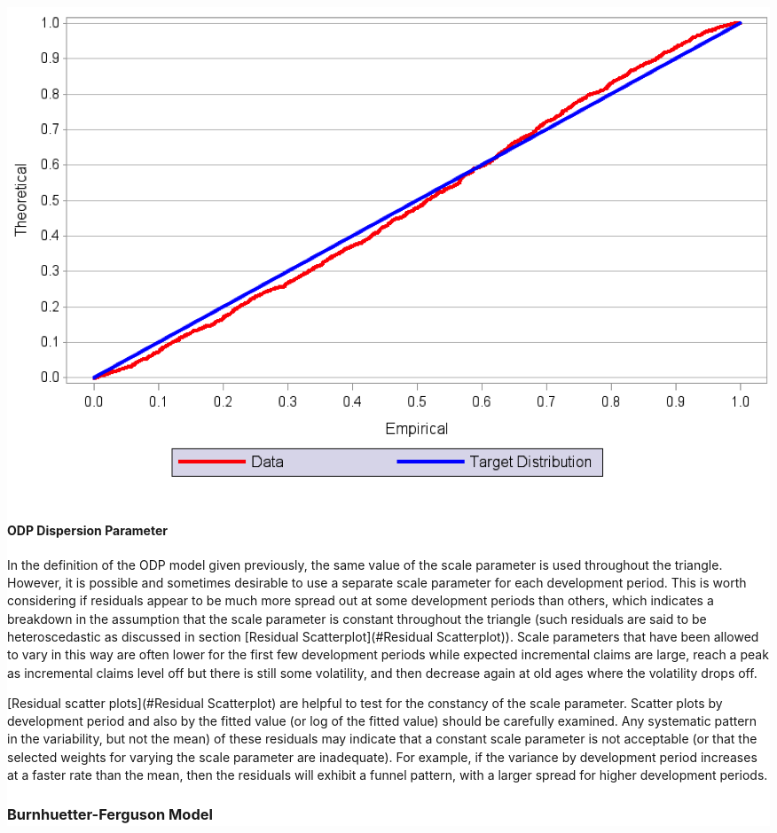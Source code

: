 ![Plot with incorrectly specified distribution](figures/Plot_with_incorrectly_specified_distribution.png)

#### ODP Dispersion Parameter<a name="ODP Dispersion Parameter"></a>

In the definition of the ODP model given previously, the same value of the scale parameter is used throughout the triangle. However, it is possible and sometimes desirable to use a separate scale parameter for each development period. This is worth considering if residuals appear to be much more spread out at some development periods than others, which indicates a breakdown in the assumption that the scale parameter is constant throughout the triangle (such residuals are said to be heteroscedastic as discussed in section [Residual Scatterplot](#Residual Scatterplot)). Scale parameters that have been allowed to vary in this way are often lower for the first few development periods while expected incremental claims are large, reach a peak as incremental claims level off but there is still some volatility, and then decrease again at old ages where the volatility drops off.

[Residual scatter plots](#Residual Scatterplot) are helpful to test for the constancy of the scale parameter. Scatter plots by development period and also by the fitted value (or log of the fitted value) should be carefully examined. Any systematic pattern in the variability, but not the mean) of these residuals may indicate that a constant scale parameter is not acceptable (or that the selected weights for varying the scale parameter are inadequate). For example, if the variance by development period increases at a faster rate than the mean, then the residuals will exhibit a funnel pattern, with a larger spread for higher development periods.

### Burnhuetter-Ferguson Model<a name="Burnhuetter-Ferguson Model"></a>
